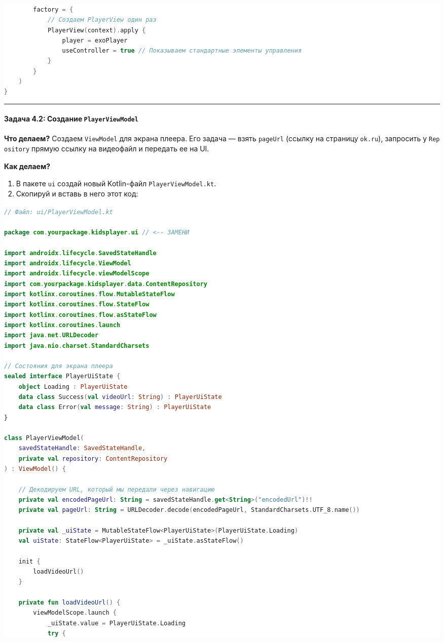 ```kotlin
        factory = {
            // Создаем PlayerView один раз
            PlayerView(context).apply {
                player = exoPlayer
                useController = true // Показываем стандартные элементы управления
            }
        }
    )
}
```

---

#### **Задача 4.2: Создание `PlayerViewModel`**

**Что делаем?** Создаем `ViewModel` для экрана плеера. Его задача — взять `pageUrl` (ссылку на страницу `ok.ru`), запросить у `Repository` прямую ссылку на видеофайл и передать ее на UI.

**Как делаем?**
1.  В пакете `ui` создай новый Kotlin-файл `PlayerViewModel.kt`.
2.  Скопируй и вставь в него этот код:

```kotlin
// Файл: ui/PlayerViewModel.kt

package com.yourpackage.kidsplayer.ui // <-- ЗАМЕНИ

import androidx.lifecycle.SavedStateHandle
import androidx.lifecycle.ViewModel
import androidx.lifecycle.viewModelScope
import com.yourpackage.kidsplayer.data.ContentRepository
import kotlinx.coroutines.flow.MutableStateFlow
import kotlinx.coroutines.flow.StateFlow
import kotlinx.coroutines.flow.asStateFlow
import kotlinx.coroutines.launch
import java.net.URLDecoder
import java.nio.charset.StandardCharsets

// Состояния для экрана плеера
sealed interface PlayerUiState {
    object Loading : PlayerUiState
    data class Success(val videoUrl: String) : PlayerUiState
    data class Error(val message: String) : PlayerUiState
}

class PlayerViewModel(
    savedStateHandle: SavedStateHandle,
    private val repository: ContentRepository
) : ViewModel() {

    // Декодируем URL, который мы передали через навигацию
    private val encodedPageUrl: String = savedStateHandle.get<String>("encodedUrl")!!
    private val pageUrl: String = URLDecoder.decode(encodedPageUrl, StandardCharsets.UTF_8.name())

    private val _uiState = MutableStateFlow<PlayerUiState>(PlayerUiState.Loading)
    val uiState: StateFlow<PlayerUiState> = _uiState.asStateFlow()

    init {
        loadVideoUrl()
    }

    private fun loadVideoUrl() {
        viewModelScope.launch {
            _uiState.value = PlayerUiState.Loading
            try {
```